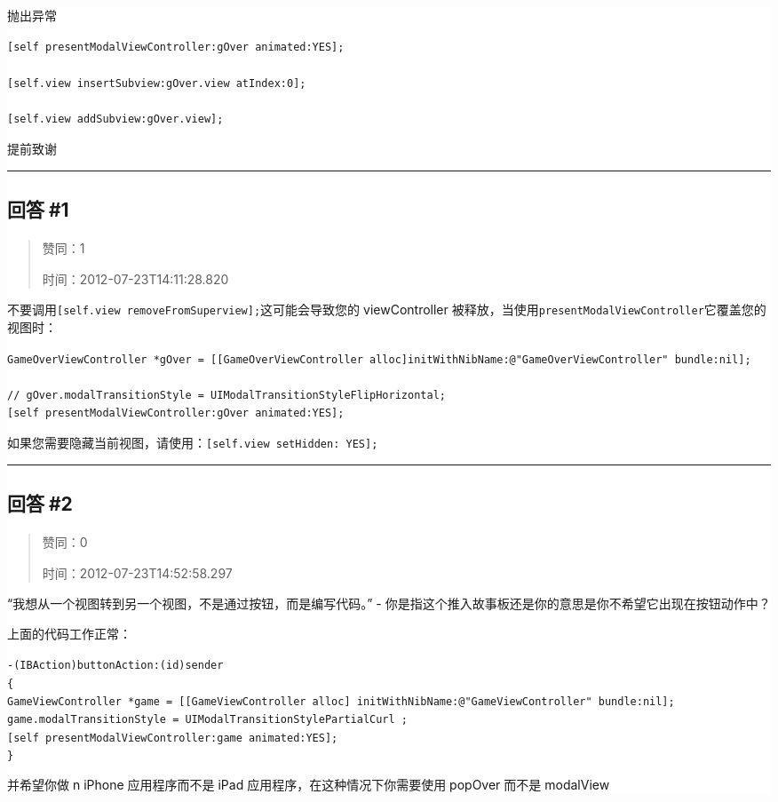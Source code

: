 抛出异常

```
[self presentModalViewController:gOver animated:YES];

[self.view insertSubview:gOver.view atIndex:0];

[self.view addSubview:gOver.view]; 
```

提前致谢

* * *

## 回答 #1

> 赞同：1
> 
> 时间：2012-07-23T14:11:28.820

不要调用`[self.view removeFromSuperview];`这可能会导致您的 viewController 被释放，当使用`presentModalViewController`它覆盖您的视图时：

```
GameOverViewController *gOver = [[GameOverViewController alloc]initWithNibName:@"GameOverViewController" bundle:nil];

// gOver.modalTransitionStyle = UIModalTransitionStyleFlipHorizontal;
[self presentModalViewController:gOver animated:YES]; 
```

如果您需要隐藏当前视图，请使用：`[self.view setHidden: YES];`

* * *

## 回答 #2

> 赞同：0
> 
> 时间：2012-07-23T14:52:58.297

“我想从一个视图转到另一个视图，不是通过按钮，而是编写代码。” - 你是指这个推入故事板还是你的意思是你不希望它出现在按钮动作中？

上面的代码工作正常：

```
-(IBAction)buttonAction:(id)sender
{
GameViewController *game = [[GameViewController alloc] initWithNibName:@"GameViewController" bundle:nil];
game.modalTransitionStyle = UIModalTransitionStylePartialCurl ;
[self presentModalViewController:game animated:YES];
} 
```

并希望你做 n iPhone 应用程序而不是 iPad 应用程序，在这种情况下你需要使用 popOver 而不是 modalView
